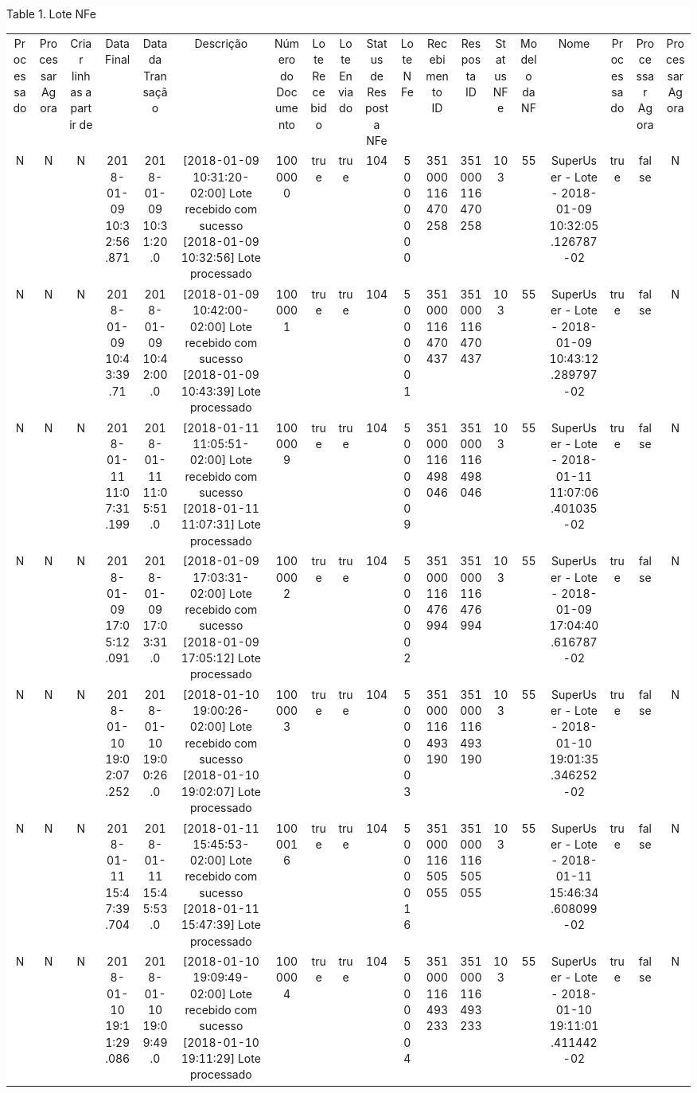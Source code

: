 <div id="d400125e1" class="table">

<div class="table-title">

Table 1. Lote
NFe

</div>

<div class="table-contents">

|            |                 |                          |                         |                       |                                                                                                                                                                                                   |                     |               |              |                        |          |                 |                 |            |              |                                                     |            |                 |                 |
| :--------: | :-------------: | :----------------------: | :---------------------: | :-------------------: | :-----------------------------------------------------------------------------------------------------------------------------------------------------------------------------------------------: | :-----------------: | :-----------: | :----------: | :--------------------: | :------: | :-------------: | :-------------: | :--------: | :----------: | :-------------------------------------------------: | :--------: | :-------------: | :-------------: |
| Processado | Processar Agora | Criar linhas a partir de |       Data Final        |   Data da Transação   |                                                                                             Descrição                                                                                             | Número do Documento | Lote Recebido | Lote Enviado | Status de Resposta NFe | Lote NFe | Recebimento ID  |   Resposta ID   | Status NFe | Modelo da NF |                        Nome                         | Processado | Processar Agora | Processar Agora |
|     N      |        N        |            N             | 2018-01-09 10:32:56.871 | 2018-01-09 10:31:20.0 |                                                  \[2018-01-09 10:31:20-02:00\] Lote recebido com sucesso \[2018-01-09 10:32:56\] Lote processado                                                  |       1000000       |     true      |     true     |          104           | 5000000  | 351000116470258 | 351000116470258 |    103     |      55      |  SuperUser - Lote - 2018-01-09 10:32:05.126787-02   |    true    |      false      |        N        |
|     N      |        N        |            N             | 2018-01-09 10:43:39.71  | 2018-01-09 10:42:00.0 |                                                  \[2018-01-09 10:42:00-02:00\] Lote recebido com sucesso \[2018-01-09 10:43:39\] Lote processado                                                  |       1000001       |     true      |     true     |          104           | 5000001  | 351000116470437 | 351000116470437 |    103     |      55      |  SuperUser - Lote - 2018-01-09 10:43:12.289797-02   |    true    |      false      |        N        |
|     N      |        N        |            N             | 2018-01-11 11:07:31.199 | 2018-01-11 11:05:51.0 |                                                  \[2018-01-11 11:05:51-02:00\] Lote recebido com sucesso \[2018-01-11 11:07:31\] Lote processado                                                  |       1000009       |     true      |     true     |          104           | 5000009  | 351000116498046 | 351000116498046 |    103     |      55      |  SuperUser - Lote - 2018-01-11 11:07:06.401035-02   |    true    |      false      |        N        |
|     N      |        N        |            N             | 2018-01-09 17:05:12.091 | 2018-01-09 17:03:31.0 |                                                  \[2018-01-09 17:03:31-02:00\] Lote recebido com sucesso \[2018-01-09 17:05:12\] Lote processado                                                  |       1000002       |     true      |     true     |          104           | 5000002  | 351000116476994 | 351000116476994 |    103     |      55      |  SuperUser - Lote - 2018-01-09 17:04:40.616787-02   |    true    |      false      |        N        |
|     N      |        N        |            N             | 2018-01-10 19:02:07.252 | 2018-01-10 19:00:26.0 |                                                  \[2018-01-10 19:00:26-02:00\] Lote recebido com sucesso \[2018-01-10 19:02:07\] Lote processado                                                  |       1000003       |     true      |     true     |          104           | 5000003  | 351000116493190 | 351000116493190 |    103     |      55      |  SuperUser - Lote - 2018-01-10 19:01:35.346252-02   |    true    |      false      |        N        |
|     N      |        N        |            N             | 2018-01-11 15:47:39.704 | 2018-01-11 15:45:53.0 |                                                  \[2018-01-11 15:45:53-02:00\] Lote recebido com sucesso \[2018-01-11 15:47:39\] Lote processado                                                  |       1000016       |     true      |     true     |          104           | 5000016  | 351000116505055 | 351000116505055 |    103     |      55      |  SuperUser - Lote - 2018-01-11 15:46:34.608099-02   |    true    |      false      |        N        |
|     N      |        N        |            N             | 2018-01-10 19:11:29.086 | 2018-01-10 19:09:49.0 |                                                  \[2018-01-10 19:09:49-02:00\] Lote recebido com sucesso \[2018-01-10 19:11:29\] Lote processado                                                  |       1000004       |     true      |     true     |          104           | 5000004  | 351000116493233 | 351000116493233 |    103     |      55      |  SuperUser - Lote - 2018-01-10 19:11:01.411442-02   |    true    |      false      |        N        |